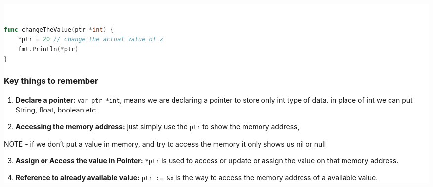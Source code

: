 ```go


func changeTheValue(ptr *int) {
	*ptr = 20 // change the actual value of x
	fmt.Println(*ptr)
}

```

  
### Key things to remember

1. **Declare a pointer:** `var ptr *int`, means we are declaring a pointer to store only int type of data. in place of int we can put String, float, boolean etc.

2. **Accessing the memory address:** just simply use the `ptr` to show the memory address,

NOTE - if we don’t put a value in memory, and try to access the memory it only shows us nil or null

3. **Assign or Access the value in Pointer:** `*ptr` is used to access or update or assign the value on that memory address.

4. **Reference to already available value:** `ptr := &x` is the way to access the memory address of a available value.